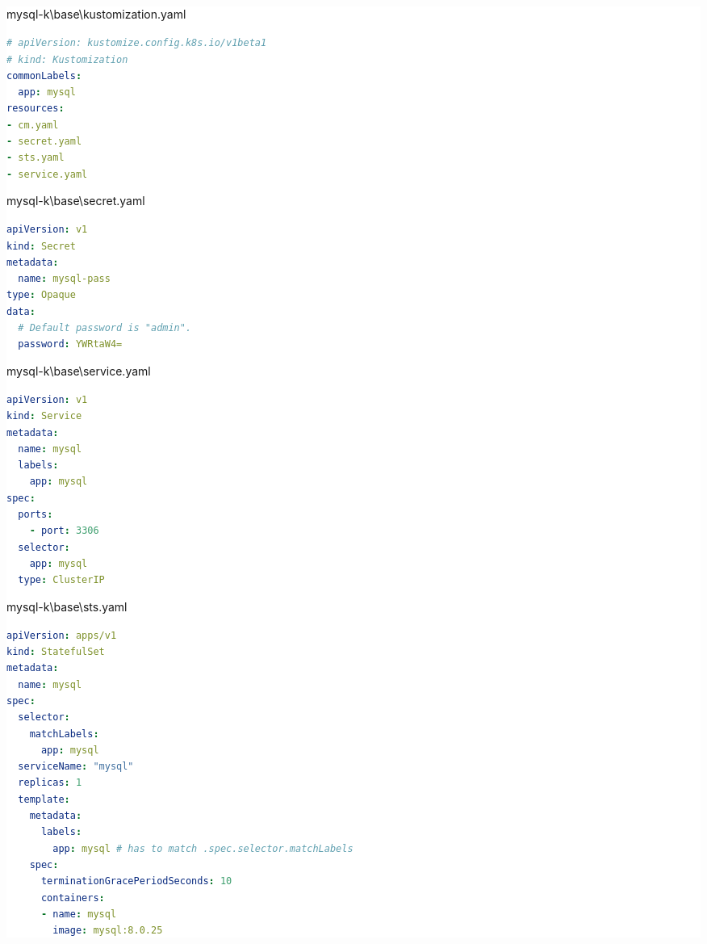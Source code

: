   ```
```

mysql-k\base\kustomization.yaml

```yaml
# apiVersion: kustomize.config.k8s.io/v1beta1
# kind: Kustomization
commonLabels:
  app: mysql 
resources:
- cm.yaml
- secret.yaml
- sts.yaml
- service.yaml
```

mysql-k\base\secret.yaml

```yaml
apiVersion: v1
kind: Secret
metadata:
  name: mysql-pass
type: Opaque
data:
  # Default password is "admin".
  password: YWRtaW4=
```

mysql-k\base\service.yaml

```yaml
apiVersion: v1
kind: Service
metadata:
  name: mysql
  labels:
    app: mysql
spec:
  ports:
    - port: 3306
  selector:
    app: mysql
  type: ClusterIP
```

mysql-k\base\sts.yaml

```yaml
apiVersion: apps/v1
kind: StatefulSet
metadata:
  name: mysql
spec:
  selector:
    matchLabels:
      app: mysql 
  serviceName: "mysql"
  replicas: 1
  template:
    metadata:
      labels:
        app: mysql # has to match .spec.selector.matchLabels
    spec:
      terminationGracePeriodSeconds: 10
      containers:
      - name: mysql
        image: mysql:8.0.25
```